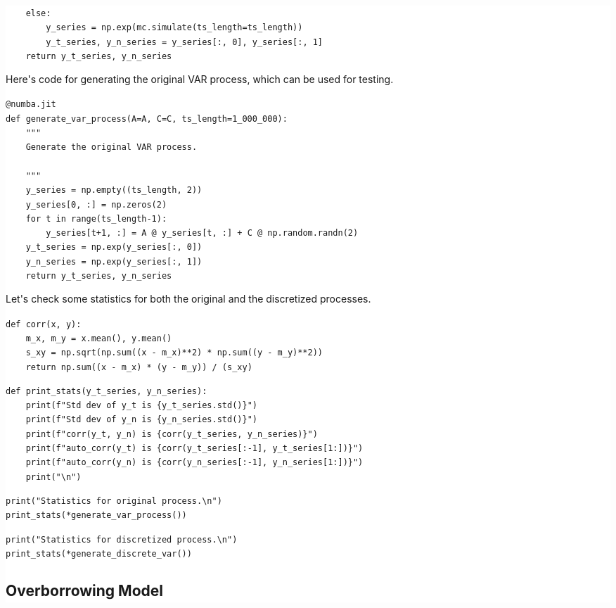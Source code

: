 ```{code-cell} ipython3
    else:
        y_series = np.exp(mc.simulate(ts_length=ts_length))
        y_t_series, y_n_series = y_series[:, 0], y_series[:, 1]
    return y_t_series, y_n_series
```

Here's code for generating the original VAR process, which can be used for
testing.

```{code-cell} ipython3
@numba.jit
def generate_var_process(A=A, C=C, ts_length=1_000_000):
    """
    Generate the original VAR process.

    """
    y_series = np.empty((ts_length, 2))
    y_series[0, :] = np.zeros(2)
    for t in range(ts_length-1):
        y_series[t+1, :] = A @ y_series[t, :] + C @ np.random.randn(2)
    y_t_series = np.exp(y_series[:, 0])
    y_n_series = np.exp(y_series[:, 1])
    return y_t_series, y_n_series
```

Let's check some statistics for both the original and the discretized processes.

```{code-cell} ipython3
def corr(x, y):
    m_x, m_y = x.mean(), y.mean()
    s_xy = np.sqrt(np.sum((x - m_x)**2) * np.sum((y - m_y)**2))
    return np.sum((x - m_x) * (y - m_y)) / (s_xy)
```

```{code-cell} ipython3
def print_stats(y_t_series, y_n_series):
    print(f"Std dev of y_t is {y_t_series.std()}")
    print(f"Std dev of y_n is {y_n_series.std()}")
    print(f"corr(y_t, y_n) is {corr(y_t_series, y_n_series)}")
    print(f"auto_corr(y_t) is {corr(y_t_series[:-1], y_t_series[1:])}")
    print(f"auto_corr(y_n) is {corr(y_n_series[:-1], y_n_series[1:])}")
    print("\n")
```

```{code-cell} ipython3
print("Statistics for original process.\n")
print_stats(*generate_var_process())
```

```{code-cell} ipython3
print("Statistics for discretized process.\n")
print_stats(*generate_discrete_var())
```

## Overborrowing Model
